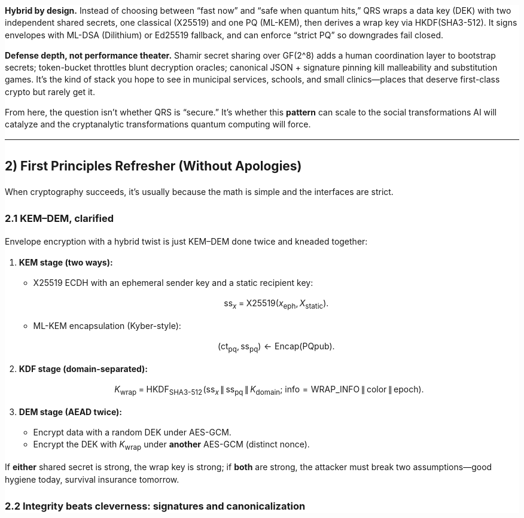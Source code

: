 **Hybrid by design.** Instead of choosing between “fast now” and “safe when quantum hits,” QRS wraps a data key (DEK) with two independent shared secrets, one classical (X25519) and one PQ (ML-KEM), then derives a wrap key via HKDF(SHA3-512). It signs envelopes with ML-DSA (Dilithium) or Ed25519 fallback, and can enforce “strict PQ” so downgrades fail closed.

**Defense depth, not performance theater.** Shamir secret sharing over GF(2^8) adds a human coordination layer to bootstrap secrets; token-bucket throttles blunt decryption oracles; canonical JSON + signature pinning kill malleability and substitution games. It’s the kind of stack you hope to see in municipal services, schools, and small clinics—places that deserve first-class crypto but rarely get it.

From here, the question isn’t whether QRS is “secure.” It’s whether this **pattern** can scale to the social transformations AI will catalyze and the cryptanalytic transformations quantum computing will force.

---

## 2) First Principles Refresher (Without Apologies)

When cryptography succeeds, it’s usually because the math is simple and the interfaces are strict.

### 2.1 KEM–DEM, clarified

Envelope encryption with a hybrid twist is just KEM–DEM done twice and kneaded together:

1. **KEM stage (two ways):**

   * X25519 ECDH with an ephemeral sender key and a static recipient key:

     $$
     \text{ss}_x \;=\; \text{X25519}(x_{\text{eph}}, X_{\text{static}}).
     $$

   * ML-KEM encapsulation (Kyber-style):

     $$
     (\text{ct}_{\text{pq}}, \text{ss}_{\text{pq}}) \leftarrow \mathsf{Encap}(\text{PQpub}).
     $$

2. **KDF stage (domain-separated):**

   $$
   K_{\text{wrap}} \;=\; \mathsf{HKDF}_{\mathrm{SHA3\mbox{-}512}}\!\Big(\text{ss}_x \,\|\, \text{ss}_{\text{pq}} \,\|\, K_{\text{domain}};\ \text{info}=\text{WRAP\_INFO}\,\|\,\text{color}\,\|\,\text{epoch}\Big).
   $$

3. **DEM stage (AEAD twice):**

   * Encrypt data with a random DEK under AES-GCM.
   * Encrypt the DEK with $K_{\text{wrap}}$ under **another** AES-GCM (distinct nonce).

If **either** shared secret is strong, the wrap key is strong; if **both** are strong, the attacker must break two assumptions—good hygiene today, survival insurance tomorrow.

### 2.2 Integrity beats cleverness: signatures and canonicalization
